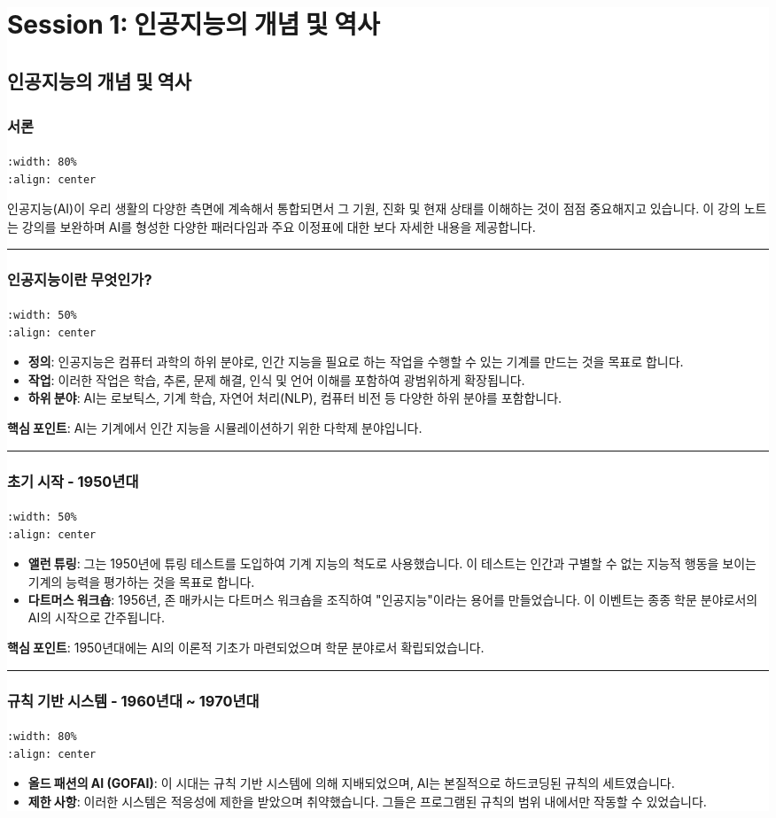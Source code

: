 # Session 1: 인공지능의 개념 및 역사

## 인공지능의 개념 및 역사

### 서론

```{image} figs/image-1-1-1.png
:width: 80%
:align: center
```

인공지능(AI)이 우리 생활의 다양한 측면에 계속해서 통합되면서 그 기원, 진화 및 현재 상태를 이해하는 것이 점점 중요해지고 있습니다. 이 강의 노트는 강의를 보완하며 AI를 형성한 다양한 패러다임과 주요 이정표에 대한 보다 자세한 내용을 제공합니다.

---

### 인공지능이란 무엇인가?

```{image} figs/image-1-1-2.png
:width: 50%
:align: center
```

- **정의**: 인공지능은 컴퓨터 과학의 하위 분야로, 인간 지능을 필요로 하는 작업을 수행할 수 있는 기계를 만드는 것을 목표로 합니다.
- **작업**: 이러한 작업은 학습, 추론, 문제 해결, 인식 및 언어 이해를 포함하여 광범위하게 확장됩니다.
- **하위 분야**: AI는 로보틱스, 기계 학습, 자연어 처리(NLP), 컴퓨터 비전 등 다양한 하위 분야를 포함합니다.

**핵심 포인트**: AI는 기계에서 인간 지능을 시뮬레이션하기 위한 다학제 분야입니다.

---

### 초기 시작 - 1950년대

```{image} figs/image-1-1-3.png
:width: 50%
:align: center
```

- **앨런 튜링**: 그는 1950년에 튜링 테스트를 도입하여 기계 지능의 척도로 사용했습니다. 이 테스트는 인간과 구별할 수 없는 지능적 행동을 보이는 기계의 능력을 평가하는 것을 목표로 합니다.
- **다트머스 워크숍**: 1956년, 존 매카시는 다트머스 워크숍을 조직하여 "인공지능"이라는 용어를 만들었습니다. 이 이벤트는 종종 학문 분야로서의 AI의 시작으로 간주됩니다.

**핵심 포인트**: 1950년대에는 AI의 이론적 기초가 마련되었으며 학문 분야로서 확립되었습니다.

---

### 규칙 기반 시스템 - 1960년대 ~ 1970년대

```{image} figs/image-1-1-4.png
:width: 80%
:align: center
```

- **올드 패션의 AI (GOFAI)**: 이 시대는 규칙 기반 시스템에 의해 지배되었으며, AI는 본질적으로 하드코딩된 규칙의 세트였습니다.
- **제한 사항**: 이러한 시스템은 적응성에 제한을 받았으며 취약했습니다. 그들은 프로그램된 규칙의 범위 내에서만 작동할 수 있었습니다.
